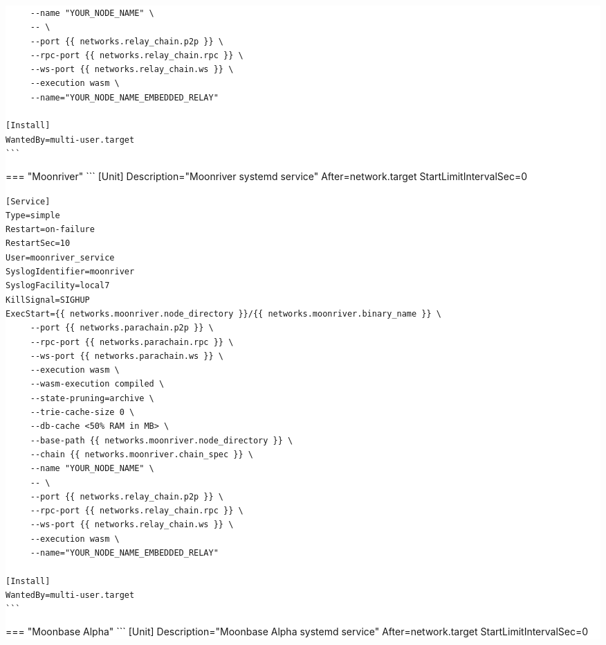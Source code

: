          --name "YOUR_NODE_NAME" \
         -- \
         --port {{ networks.relay_chain.p2p }} \
         --rpc-port {{ networks.relay_chain.rpc }} \
         --ws-port {{ networks.relay_chain.ws }} \
         --execution wasm \
         --name="YOUR_NODE_NAME_EMBEDDED_RELAY"
    
    [Install]
    WantedBy=multi-user.target
    ```

=== "Moonriver"
    ```
    [Unit]
    Description="Moonriver systemd service"
    After=network.target
    StartLimitIntervalSec=0
    
    [Service]
    Type=simple
    Restart=on-failure
    RestartSec=10
    User=moonriver_service
    SyslogIdentifier=moonriver
    SyslogFacility=local7
    KillSignal=SIGHUP
    ExecStart={{ networks.moonriver.node_directory }}/{{ networks.moonriver.binary_name }} \
         --port {{ networks.parachain.p2p }} \
         --rpc-port {{ networks.parachain.rpc }} \
         --ws-port {{ networks.parachain.ws }} \
         --execution wasm \
         --wasm-execution compiled \
         --state-pruning=archive \
         --trie-cache-size 0 \
         --db-cache <50% RAM in MB> \
         --base-path {{ networks.moonriver.node_directory }} \
         --chain {{ networks.moonriver.chain_spec }} \
         --name "YOUR_NODE_NAME" \
         -- \
         --port {{ networks.relay_chain.p2p }} \
         --rpc-port {{ networks.relay_chain.rpc }} \
         --ws-port {{ networks.relay_chain.ws }} \
         --execution wasm \
         --name="YOUR_NODE_NAME_EMBEDDED_RELAY"
    
    [Install]
    WantedBy=multi-user.target
    ```

=== "Moonbase Alpha"
    ```
    [Unit]
    Description="Moonbase Alpha systemd service"
    After=network.target
    StartLimitIntervalSec=0
